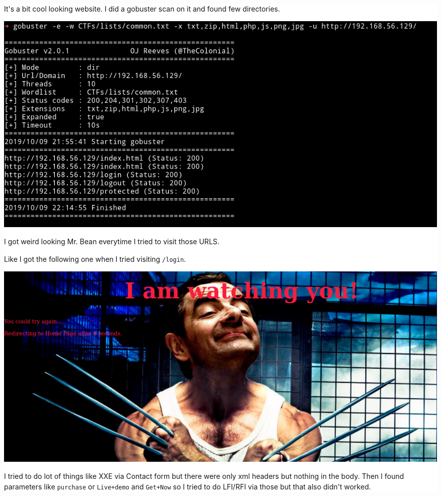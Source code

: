 It's a bit cool looking website. I did a gobuster scan on it and found few directories.

![](images/fugit3/gobuster.png)

I got weird looking Mr. Bean everytime I tried to visit those URLS.

Like I got the following one when I tried visiting `/login`.

![](images/fugit3/login-page.png)

I tried to do lot of things like XXE via Contact form but there were only xml headers but nothing in the body. Then I found parameters like `purchase` or `Live+demo` and `Get+Now` so I tried to do LFI/RFI via those but that also didn't worked.
